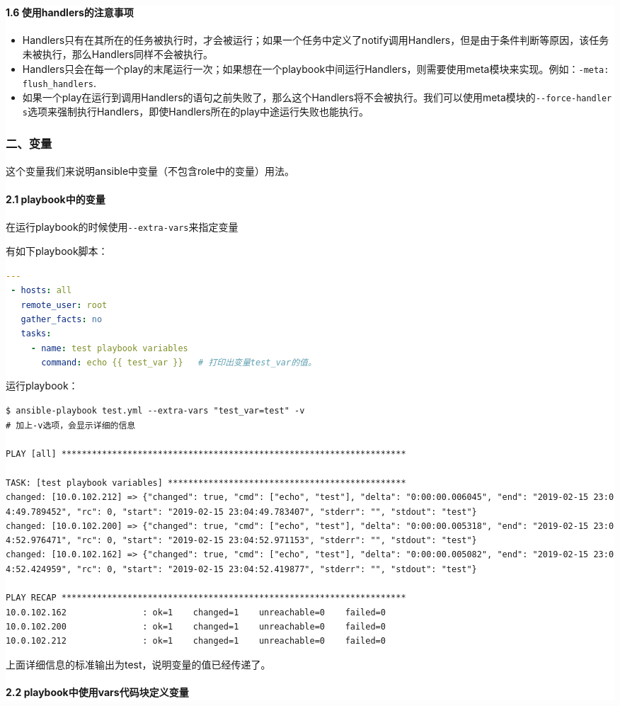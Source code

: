 #### 1.6 使用handlers的注意事项

- Handlers只有在其所在的任务被执行时，才会被运行；如果一个任务中定义了notify调用Handlers，但是由于条件判断等原因，该任务未被执行，那么Handlers同样不会被执行。
- Handlers只会在每一个play的末尾运行一次；如果想在一个playbook中间运行Handlers，则需要使用meta模块来实现。例如：`-meta: flush_handlers`.
- 如果一个play在运行到调用Handlers的语句之前失败了，那么这个Handlers将不会被执行。我们可以使用meta模块的`--force-handlers`选项来强制执行Handlers，即使Handlers所在的play中途运行失败也能执行。

### 二、变量

这个变量我们来说明ansible中变量（不包含role中的变量）用法。

#### 2.1 playbook中的变量

在运行playbook的时候使用`--extra-vars`来指定变量

有如下playbook脚本：

```yaml
---
 - hosts: all
   remote_user: root
   gather_facts: no
   tasks:
     - name: test playbook variables
       command: echo {{ test_var }}   # 打印出变量test_var的值。
```

运行playbook：

```shell
$ ansible-playbook test.yml --extra-vars "test_var=test" -v    
# 加上-v选项，会显示详细的信息

PLAY [all] ********************************************************************

TASK: [test playbook variables] ***********************************************
changed: [10.0.102.212] => {"changed": true, "cmd": ["echo", "test"], "delta": "0:00:00.006045", "end": "2019-02-15 23:04:49.789452", "rc": 0, "start": "2019-02-15 23:04:49.783407", "stderr": "", "stdout": "test"}
changed: [10.0.102.200] => {"changed": true, "cmd": ["echo", "test"], "delta": "0:00:00.005318", "end": "2019-02-15 23:04:52.976471", "rc": 0, "start": "2019-02-15 23:04:52.971153", "stderr": "", "stdout": "test"}
changed: [10.0.102.162] => {"changed": true, "cmd": ["echo", "test"], "delta": "0:00:00.005082", "end": "2019-02-15 23:04:52.424959", "rc": 0, "start": "2019-02-15 23:04:52.419877", "stderr": "", "stdout": "test"}

PLAY RECAP ********************************************************************
10.0.102.162               : ok=1    changed=1    unreachable=0    failed=0
10.0.102.200               : ok=1    changed=1    unreachable=0    failed=0
10.0.102.212               : ok=1    changed=1    unreachable=0    failed=0
```

上面详细信息的标准输出为test，说明变量的值已经传递了。

#### 2.2 playbook中使用vars代码块定义变量

